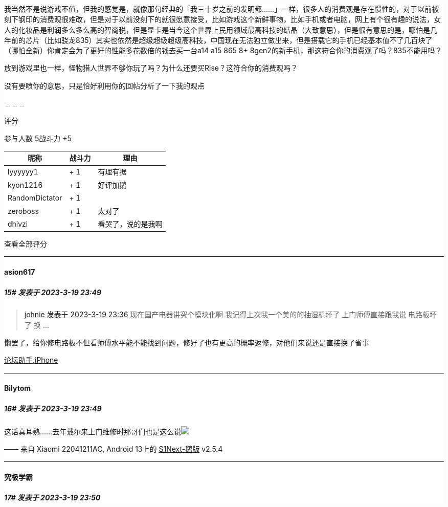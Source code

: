 我当然不是说游戏不值，但我的感觉是，就像那句经典的「我三十岁之前的发明都……」一样，很多人的消费观是存在惯性的，对于以前被刻下钢印的消费观很难改，但是对于以前没刻下的就很愿意接受，比如游戏这个新鲜事物，比如手机或者电脑，网上有个很有趣的说法，女人的化妆品是利润多么多么高的智商税，但是显卡是当今这个世界上民用领域最高科技的结晶（大致意思），但是很有意思的是，哪怕是几年前的芯片（比如骁龙835）其实也依然是超级超级超级高科技，中国现在无法独立做出来，但是搭载它的手机已经基本值不了几百块了（哪怕全新）你肯定会为了更好的性能多花数倍的钱去买一台a14 a15 865 8+ 8gen2的新手机，那这符合你的消费观了吗？835不能用吗？

放到游戏里也一样，怪物猎人世界不够你玩了吗？为什么还要买Rise？这符合你的消费观吗？

没有要喷你的意思，只是恰好利用你的回帖分析了一下我的观点

﹍﹍﹍

评分

 参与人数 5战斗力 +5

|昵称|战斗力|理由|
|----|---|---|
| lyyyyyy1| + 1|有理有据|
| kyon1216| + 1|好评加鹅|
| RandomDictator| + 1||
| zeroboss| + 1|太对了|
| dhivzi| + 1|看哭了，说的是我啊|

查看全部评分

*****

####  asion617  
##### 15#       发表于 2023-3-19 23:49

<blockquote><a href="httphttps://bbs.saraba1st.com/2b/forum.php?mod=redirect&amp;goto=findpost&amp;pid=60149019&amp;ptid=2124841" target="_blank">johnie 发表于 2023-3-19 23:36</a>
现在国产电器讲究个模块化啊 
我记得上次我一个美的的抽湿机坏了 上门师傅直接跟我说
电路板坏了 换 ...</blockquote>
懒罢了，给你修电路板不但看师傅水平能不能找到问题，修好了也有更高的概率返修，对他们来说还是直接换了省事

[论坛助手,iPhone](https://bbs.saraba1st.com/2b/forum.php?mod=viewthread&amp;tid=2029836)

*****

####  Bilytom  
##### 16#       发表于 2023-3-19 23:49

这话真耳熟……去年戴尔来上门维修时那哥们也是这么说<img src="https://static.saraba1st.com/image/smiley/face2017/001.png" referrerpolicy="no-referrer">

—— 来自 Xiaomi 22041211AC, Android 13上的 [S1Next-鹅版](https://github.com/ykrank/S1-Next/releases) v2.5.4

*****

####  究极学霸  
##### 17#       发表于 2023-3-19 23:50
